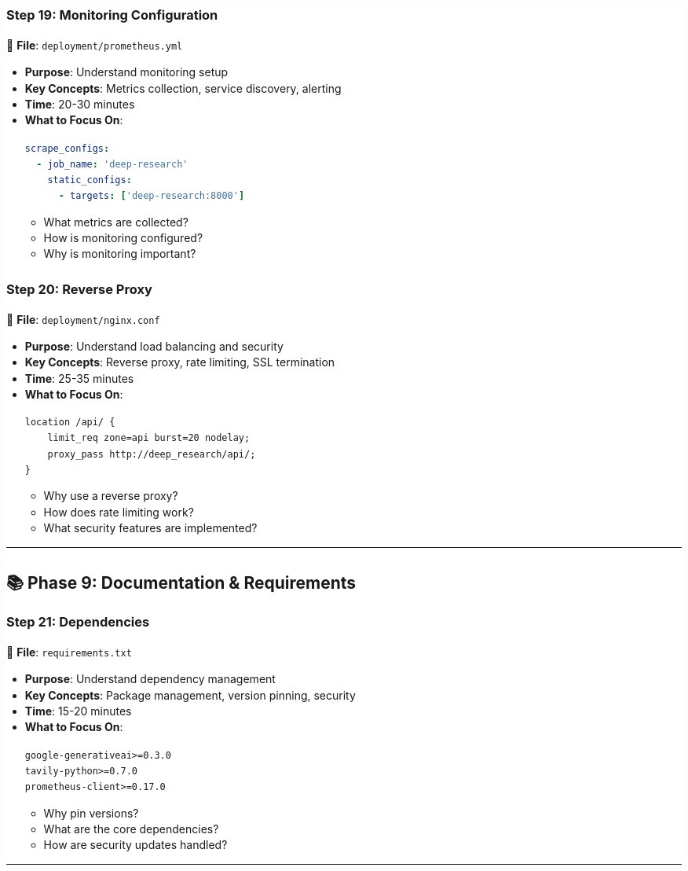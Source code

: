 ### **Step 19: Monitoring Configuration**
📖 **File**: `deployment/prometheus.yml`
- **Purpose**: Understand monitoring setup
- **Key Concepts**: Metrics collection, service discovery, alerting
- **Time**: 20-30 minutes
- **What to Focus On**:
  ```yaml
  scrape_configs:
    - job_name: 'deep-research'
      static_configs:
        - targets: ['deep-research:8000']
  ```
  - What metrics are collected?
  - How is monitoring configured?
  - Why is monitoring important?

### **Step 20: Reverse Proxy**
📖 **File**: `deployment/nginx.conf`
- **Purpose**: Understand load balancing and security
- **Key Concepts**: Reverse proxy, rate limiting, SSL termination
- **Time**: 25-35 minutes
- **What to Focus On**:
  ```nginx
  location /api/ {
      limit_req zone=api burst=20 nodelay;
      proxy_pass http://deep_research/api/;
  }
  ```
  - Why use a reverse proxy?
  - How does rate limiting work?
  - What security features are implemented?

---

## 📚 **Phase 9: Documentation & Requirements**

### **Step 21: Dependencies**
📖 **File**: `requirements.txt`
- **Purpose**: Understand dependency management
- **Key Concepts**: Package management, version pinning, security
- **Time**: 15-20 minutes
- **What to Focus On**:
  ```txt
  google-generativeai>=0.3.0
  tavily-python>=0.7.0
  prometheus-client>=0.17.0
  ```
  - Why pin versions?
  - What are the core dependencies?
  - How are security updates handled?

---